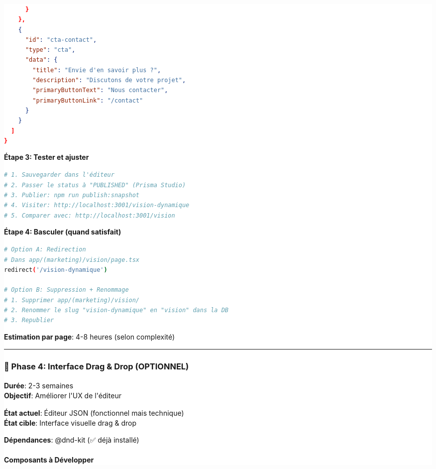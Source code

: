 ```json
      }
    },
    {
      "id": "cta-contact",
      "type": "cta",
      "data": {
        "title": "Envie d'en savoir plus ?",
        "description": "Discutons de votre projet",
        "primaryButtonText": "Nous contacter",
        "primaryButtonLink": "/contact"
      }
    }
  ]
}
```

**Étape 3: Tester et ajuster**

```bash
# 1. Sauvegarder dans l'éditeur
# 2. Passer le status à "PUBLISHED" (Prisma Studio)
# 3. Publier: npm run publish:snapshot
# 4. Visiter: http://localhost:3001/vision-dynamique
# 5. Comparer avec: http://localhost:3001/vision
```

**Étape 4: Basculer (quand satisfait)**

```bash
# Option A: Redirection
# Dans app/(marketing)/vision/page.tsx
redirect('/vision-dynamique')

# Option B: Suppression + Renommage
# 1. Supprimer app/(marketing)/vision/
# 2. Renommer le slug "vision-dynamique" en "vision" dans la DB
# 3. Republier
```

**Estimation par page**: 4-8 heures (selon complexité)

---

### 🎨 Phase 4: Interface Drag & Drop (OPTIONNEL)

**Durée**: 2-3 semaines  
**Objectif**: Améliorer l'UX de l'éditeur

**État actuel**: Éditeur JSON (fonctionnel mais technique)  
**État cible**: Interface visuelle drag & drop

**Dépendances**: @dnd-kit (✅ déjà installé)

#### Composants à Développer
